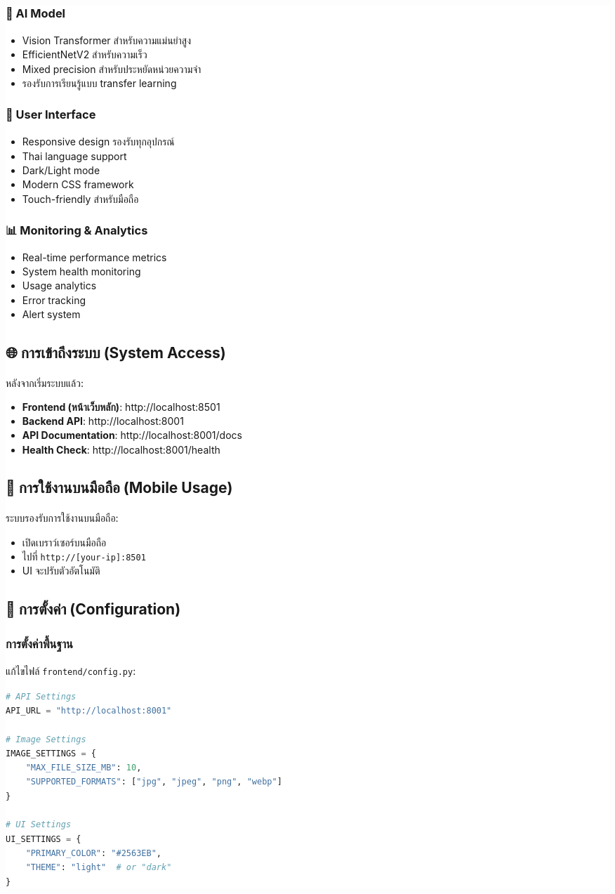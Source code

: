 ### 🤖 AI Model
- Vision Transformer สำหรับความแม่นยำสูง
- EfficientNetV2 สำหรับความเร็ว
- Mixed precision สำหรับประหยัดหน่วยความจำ
- รองรับการเรียนรู้แบบ transfer learning

### 🎨 User Interface
- Responsive design รองรับทุกอุปกรณ์
- Thai language support
- Dark/Light mode
- Modern CSS framework
- Touch-friendly สำหรับมือถือ

### 📊 Monitoring & Analytics
- Real-time performance metrics
- System health monitoring  
- Usage analytics
- Error tracking
- Alert system

## 🌐 การเข้าถึงระบบ (System Access)

หลังจากเริ่มระบบแล้ว:

- **Frontend (หน้าเว็บหลัก)**: http://localhost:8501
- **Backend API**: http://localhost:8001
- **API Documentation**: http://localhost:8001/docs
- **Health Check**: http://localhost:8001/health

## 📱 การใช้งานบนมือถือ (Mobile Usage)

ระบบรองรับการใช้งานบนมือถือ:
- เปิดเบราว์เซอร์บนมือถือ
- ไปที่ `http://[your-ip]:8501`
- UI จะปรับตัวอัตโนมัติ

## 🔧 การตั้งค่า (Configuration)

### การตั้งค่าพื้นฐาน
แก้ไขไฟล์ `frontend/config.py`:

```python
# API Settings
API_URL = "http://localhost:8001"

# Image Settings
IMAGE_SETTINGS = {
    "MAX_FILE_SIZE_MB": 10,
    "SUPPORTED_FORMATS": ["jpg", "jpeg", "png", "webp"]
}

# UI Settings
UI_SETTINGS = {
    "PRIMARY_COLOR": "#2563EB",
    "THEME": "light"  # or "dark"
}
```
